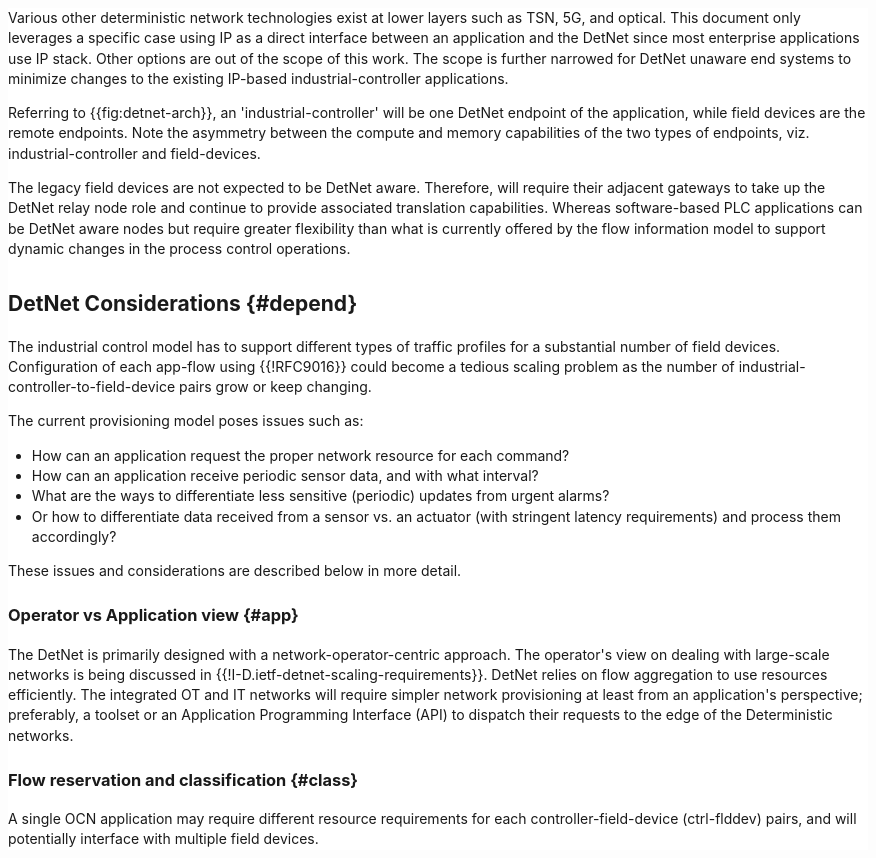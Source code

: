 Various other deterministic network technologies exist at lower layers such
as TSN, 5G, and optical. This document only leverages a specific case using
IP as a direct interface between an application and the DetNet since most
enterprise applications use IP stack.  Other options are out of the scope of
this work. The scope is further narrowed for DetNet unaware end systems to
minimize changes to the existing IP-based industrial-controller applications.

Referring to {{fig:detnet-arch}}, an 'industrial-controller' will be one
DetNet endpoint of the application, while field devices are the remote
endpoints. Note the asymmetry between the compute and memory capabilities of
the two types of endpoints, viz. industrial-controller and field-devices.

The legacy field devices are not expected to be DetNet aware. Therefore, will
require their adjacent gateways to take up the DetNet relay node role and
continue to provide associated translation capabilities. Whereas
software-based PLC applications can be DetNet aware nodes but require greater
flexibility than what is currently offered by the flow information model to
support dynamic changes in the process control operations.

## DetNet Considerations {#depend}

The industrial control model has to support different types of traffic profiles
for a substantial number of field devices. Configuration of each app-flow using
{{!RFC9016}} could become a tedious scaling problem as the number of
industrial-controller-to-field-device pairs grow or keep changing.

The current provisioning model poses issues such as:

  * How can an application request the proper network resource for each
    command?
  * How can an application receive periodic sensor data, and with what
    interval?
  * What are the ways to differentiate less sensitive (periodic) updates from
    urgent alarms?
  * Or how to differentiate data received from a sensor vs. an actuator (with
    stringent latency requirements) and process them accordingly?

These issues and considerations are described below in more detail.

### Operator vs Application view {#app}

The DetNet is primarily designed with a network-operator-centric approach. The
operator's view on dealing with large-scale networks is being discussed in
{{!I-D.ietf-detnet-scaling-requirements}}. DetNet relies on flow aggregation to
use resources efficiently. The integrated OT and IT networks will require
simpler network provisioning at least from an application's perspective;
preferably, a toolset or an Application Programming Interface (API) to dispatch
their requests to the edge of the Deterministic networks.

### Flow reservation and classification {#class}

A single OCN application may require different resource requirements for each
controller-field-device (ctrl-flddev) pairs, and will potentially interface
with multiple field devices.
